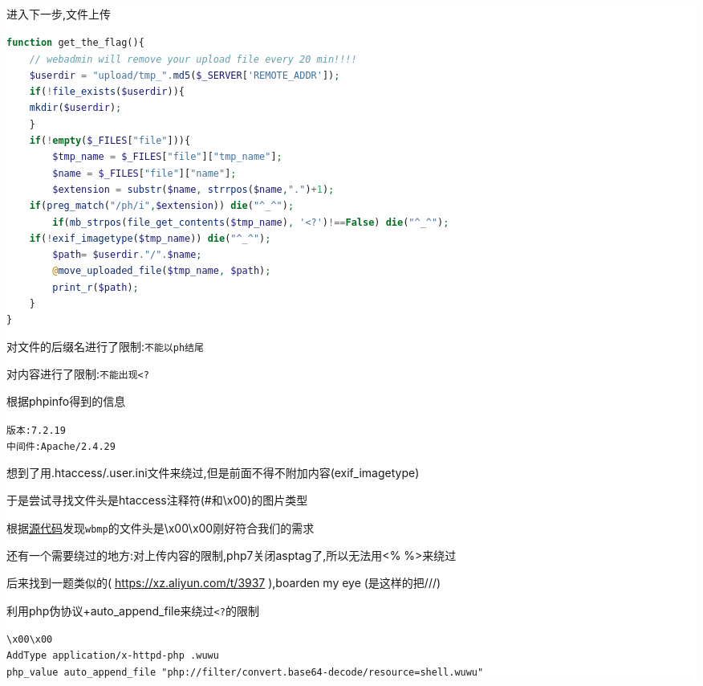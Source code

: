 进入下一步,文件上传

```php
function get_the_flag(){
    // webadmin will remove your upload file every 20 min!!!! 
    $userdir = "upload/tmp_".md5($_SERVER['REMOTE_ADDR']);
    if(!file_exists($userdir)){
    mkdir($userdir);
    }
    if(!empty($_FILES["file"])){
        $tmp_name = $_FILES["file"]["tmp_name"];
        $name = $_FILES["file"]["name"];
        $extension = substr($name, strrpos($name,".")+1);
    if(preg_match("/ph/i",$extension)) die("^_^"); 
        if(mb_strpos(file_get_contents($tmp_name), '<?')!==False) die("^_^");
    if(!exif_imagetype($tmp_name)) die("^_^"); 
        $path= $userdir."/".$name;
        @move_uploaded_file($tmp_name, $path);
        print_r($path);
    }
}
```



对文件的后缀名进行了限制:`不能以ph结尾`

对内容进行了限制:`不能出现<?`

根据phpinfo得到的信息

```
版本:7.2.19
中间件:Apache/2.4.29 

```

想到了用.htaccess/.user.ini文件来绕过,但是前面不得不附加内容(exif_imagetype)

于是尝试寻找文件头是htaccess注释符(#和\x00)的图片类型

根据[源代码]( https://github.com/php/php-src/blob/e219ec144ef6682b71e135fd18654ee1bb4676b4/ext/standard/image.c )发现`wbmp`的文件头是\x00\x00刚好符合我们的需求

还有一个需要绕过的地方:对上传内容的限制,php7关闭asptag了,所以无法用<% %>来绕过

后来找到一题类似的( https://xz.aliyun.com/t/3937 ),boarden my eye (是这样的把///)

利用php伪协议+auto_append_file来绕过`<?`的限制



```
\x00\x00
AddType application/x-httpd-php .wuwu
php_value auto_append_file "php://filter/convert.base64-decode/resource=shell.wuwu"
```




